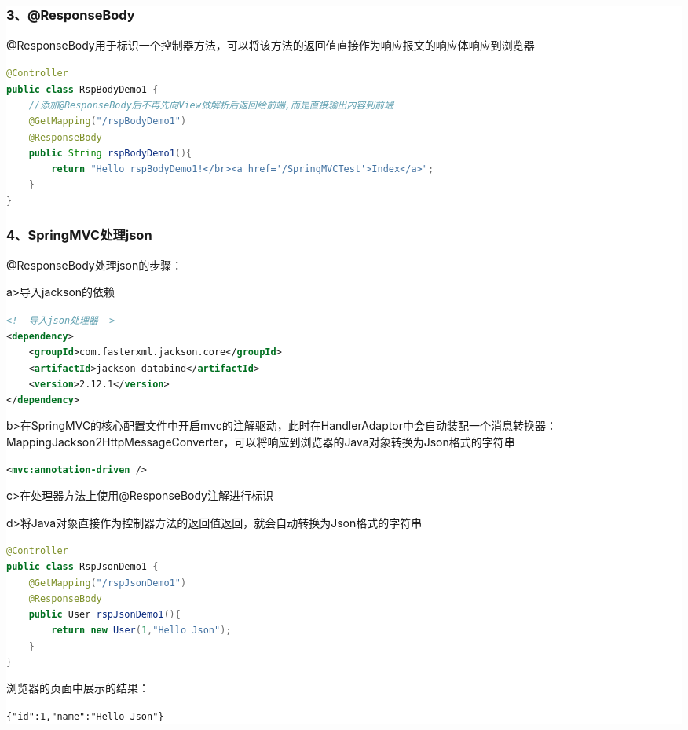 ### 3、@ResponseBody

@ResponseBody用于标识一个控制器方法，可以将该方法的返回值直接作为响应报文的响应体响应到浏览器

```java
@Controller
public class RspBodyDemo1 {
    //添加@ResponseBody后不再先向View做解析后返回给前端,而是直接输出内容到前端
    @GetMapping("/rspBodyDemo1")
    @ResponseBody
    public String rspBodyDemo1(){
        return "Hello rspBodyDemo1!</br><a href='/SpringMVCTest'>Index</a>";
    }
}
```

### 4、SpringMVC处理json

@ResponseBody处理json的步骤：

a>导入jackson的依赖

```xml
<!--导入json处理器-->
<dependency>
    <groupId>com.fasterxml.jackson.core</groupId>
    <artifactId>jackson-databind</artifactId>
    <version>2.12.1</version>
</dependency>
```

b>在SpringMVC的核心配置文件中开启mvc的注解驱动，此时在HandlerAdaptor中会自动装配一个消息转换器：MappingJackson2HttpMessageConverter，可以将响应到浏览器的Java对象转换为Json格式的字符串

```xml
<mvc:annotation-driven />
```

c>在处理器方法上使用@ResponseBody注解进行标识

d>将Java对象直接作为控制器方法的返回值返回，就会自动转换为Json格式的字符串

```java
@Controller
public class RspJsonDemo1 {
    @GetMapping("/rspJsonDemo1")
    @ResponseBody
    public User rspJsonDemo1(){
        return new User(1,"Hello Json");
    }
}
```

浏览器的页面中展示的结果：

```html
{"id":1,"name":"Hello Json"}
```
